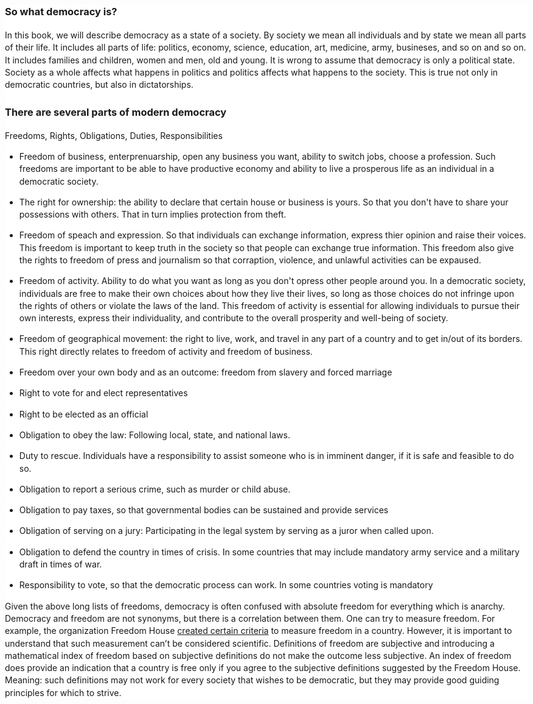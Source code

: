 
### So what democracy is?

In this book, we will describe democracy as a state of a society. By society we mean all individuals and by state we mean all parts of their life. It includes all parts of life: politics, economy, science, education, art, medicine, army, busineses, and so on and so on. It includes families and children, women and men, old and young. 
It is wrong to assume that democracy is only a political state. Society as a whole affects what happens in politics and politics affects what happens to the society. This is true not only in democratic countries, but also in dictatorships.  

### There are several parts of modern democracy

Freedoms, Rights, Obligations, Duties, Responsibilities

- Freedom of business, enterprenuarship, open any business you want, ability to switch jobs, choose a profession. Such freedoms are important to be able to have productive economy and ability to live a prosperous life as an individual in a democratic society. 
- The right for ownership: the ability to declare that certain house or business is yours. So that you don't have to share your possessions with others. That in turn implies protection from theft. 
- Freedom of speach and expression. So that individuals can exchange information, express thier opinion and raise their voices. This freedom is important to keep truth in the society so that people can exchange true information. This freedom also give the rights to freedom of press and journalism so that corraption, violence, and unlawful activities can be expaused. 
- Freedom of activity. Ability to do what you want as long as you don't opress other people around you. In a democratic society, individuals are free to make their own choices about how they live their lives, so long as those choices do not infringe upon the rights of others or violate the laws of the land. This freedom of activity is essential for allowing individuals to pursue their own interests, express their individuality, and contribute to the overall prosperity and well-being of society.
- Freedom of geographical movement: the right to live, work, and travel in any part of a country and to get in/out of its borders. This right directly relates to freedom of activity and freedom of business. 
- Freedom over your own body and as an outcome: freedom from slavery and forced marriage
- Right to vote for and elect representatives
- Right to be elected as an official 

- Obligation to obey the law: Following local, state, and national laws.
- Duty to rescue. Individuals have a responsibility to assist someone who is in imminent danger, if it is safe and feasible to do so. 
- Obligation to report a serious crime, such as murder or child abuse.  
- Obligation to pay taxes, so that governmental bodies can be sustained and provide services 
- Obligation of serving on a jury: Participating in the legal system by serving as a juror when called upon.
- Obligation to defend the country in times of crisis. In some countries that may include mandatory army service and a military draft in times of war. 

- Responsibility to vote, so that the democratic process can work. In some countries voting is mandatory 


Given the above long lists of freedoms, democracy is often confused with absolute freedom for everything which is anarchy. Democracy and freedom are not synonyms, but there is a correlation between them. One can try to measure freedom. For example, the organization Freedom House [created certain criteria](https://freedomhouse.org/report/methodology-freedom-world-2019) to measure freedom in a country. However, it is important to understand that such measurement can’t be considered scientific. Definitions of freedom are subjective and introducing a mathematical index of freedom based on subjective definitions do not make the outcome less subjective. An index of freedom does provide an indication that a country is free only if you agree to the subjective definitions suggested by the Freedom House. Meaning: such definitions may not work for every society that wishes to be democratic, but they may provide good guiding principles for which to strive. 
